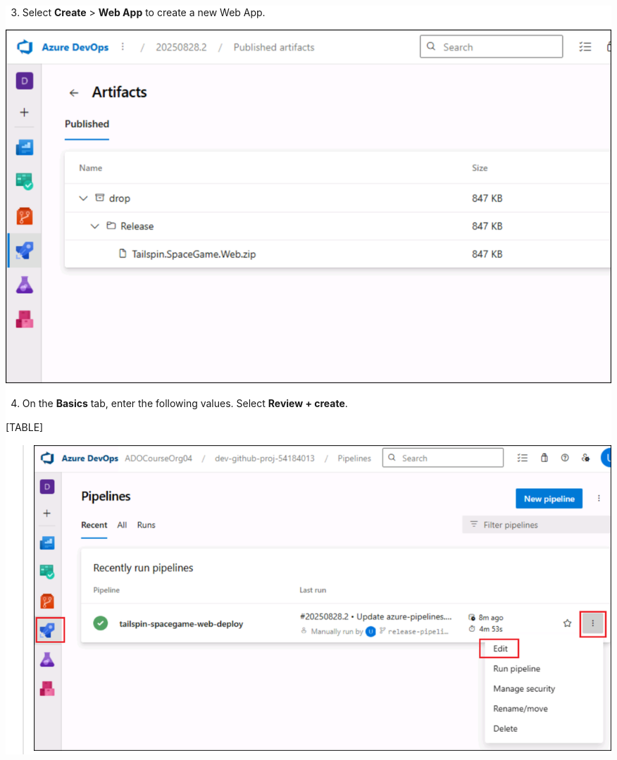 3.  Select **Create** \> **Web App** to create a new Web App.

![](./media/image104.png)

4.  On the **Basics** tab, enter the following values. Select **Review +
    create**.

[TABLE]

> ![](./media/image105.png)
>